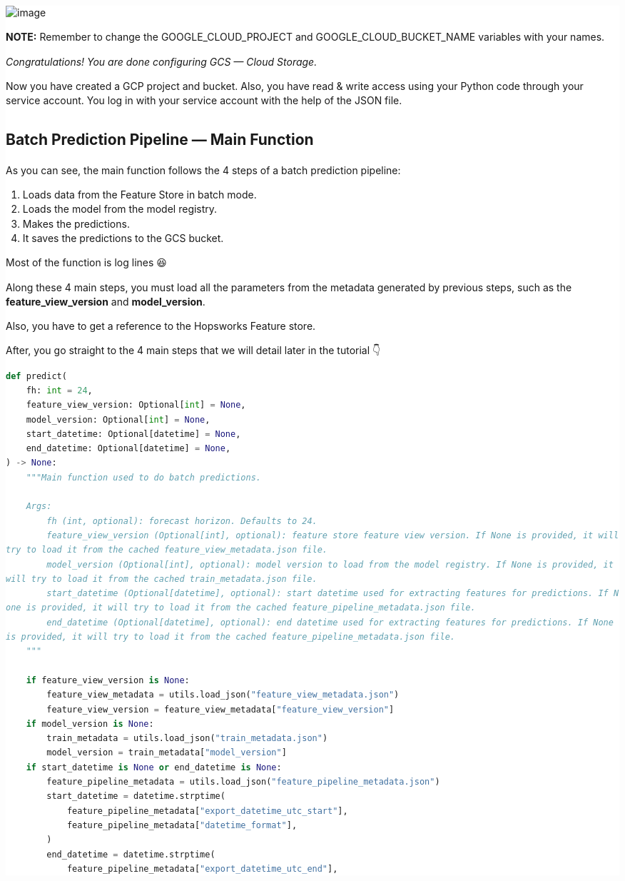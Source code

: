 ![image](https://github.com/Hg03/mlops-paul/assets/69637720/1d2c0669-593c-4b0f-9802-b24efd19542b)

**NOTE:** Remember to change the GOOGLE_CLOUD_PROJECT and GOOGLE_CLOUD_BUCKET_NAME variables with your names.

_Congratulations! You are done configuring GCS — Cloud Storage._

Now you have created a GCP project and bucket. Also, you have read & write access using your Python code through your service account. You log in with your service account with the help of the JSON file.

## Batch Prediction Pipeline — Main Function

As you can see, the main function follows the 4 steps of a batch prediction pipeline:

1. Loads data from the Feature Store in batch mode.
2. Loads the model from the model registry.
3. Makes the predictions.
4. It saves the predictions to the GCS bucket.

Most of the function is log lines 😆

Along these 4 main steps, you must load all the parameters from the metadata generated by previous steps, such as the **feature_view_version** and **model_version**.

Also, you have to get a reference to the Hopsworks Feature store.

After, you go straight to the 4 main steps that we will detail later in the tutorial 👇

```python
def predict(
    fh: int = 24,
    feature_view_version: Optional[int] = None,
    model_version: Optional[int] = None,
    start_datetime: Optional[datetime] = None,
    end_datetime: Optional[datetime] = None,
) -> None:
    """Main function used to do batch predictions.

    Args:
        fh (int, optional): forecast horizon. Defaults to 24.
        feature_view_version (Optional[int], optional): feature store feature view version. If None is provided, it will try to load it from the cached feature_view_metadata.json file.
        model_version (Optional[int], optional): model version to load from the model registry. If None is provided, it will try to load it from the cached train_metadata.json file.
        start_datetime (Optional[datetime], optional): start datetime used for extracting features for predictions. If None is provided, it will try to load it from the cached feature_pipeline_metadata.json file.
        end_datetime (Optional[datetime], optional): end datetime used for extracting features for predictions. If None is provided, it will try to load it from the cached feature_pipeline_metadata.json file.
    """

    if feature_view_version is None:
        feature_view_metadata = utils.load_json("feature_view_metadata.json")
        feature_view_version = feature_view_metadata["feature_view_version"]
    if model_version is None:
        train_metadata = utils.load_json("train_metadata.json")
        model_version = train_metadata["model_version"]
    if start_datetime is None or end_datetime is None:
        feature_pipeline_metadata = utils.load_json("feature_pipeline_metadata.json")
        start_datetime = datetime.strptime(
            feature_pipeline_metadata["export_datetime_utc_start"],
            feature_pipeline_metadata["datetime_format"],
        )
        end_datetime = datetime.strptime(
            feature_pipeline_metadata["export_datetime_utc_end"],
```
